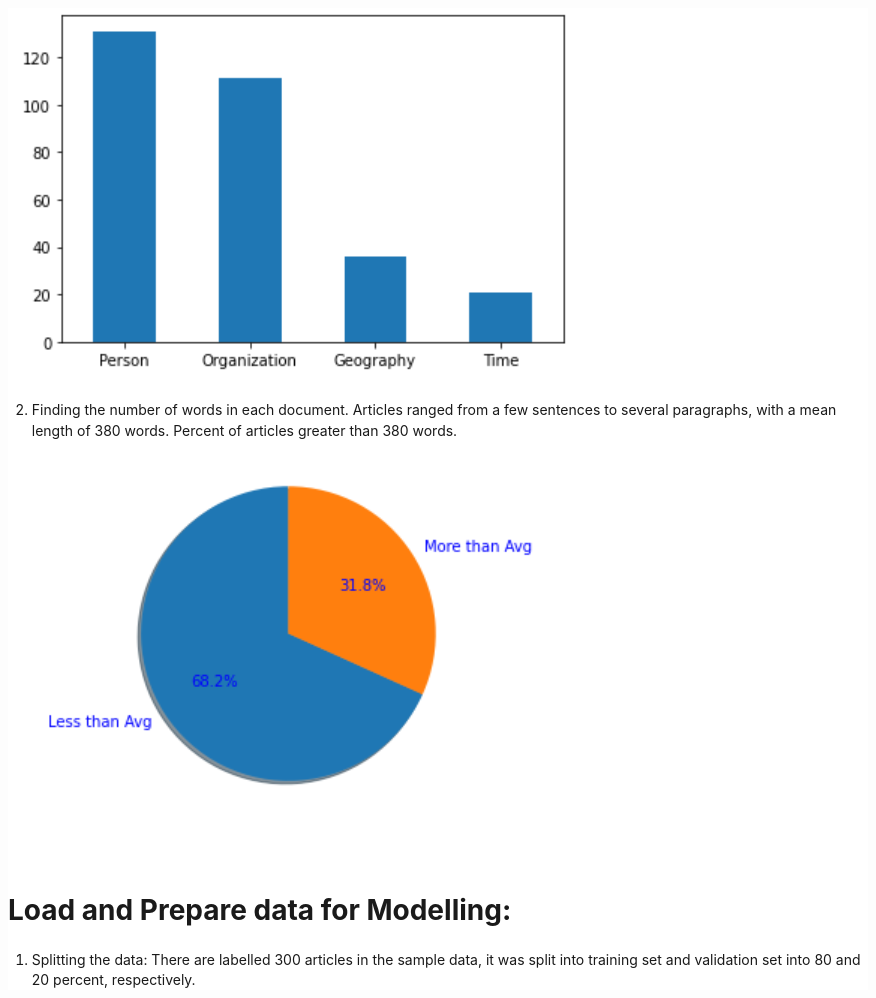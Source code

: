 ![](Images/Distribution%20of%20classes.png)

2.	Finding the number of words in each document.
Articles ranged from a few sentences to several paragraphs, with a mean length of 380 words. Percent of articles greater than 380 words.

![](Images/Average%20Number%20of%20words.png)

# Load and Prepare data for Modelling:
1.	Splitting the data:
There are labelled 300 articles in the sample data, it was split into training set and validation set into 80 and 20 percent, respectively. 
